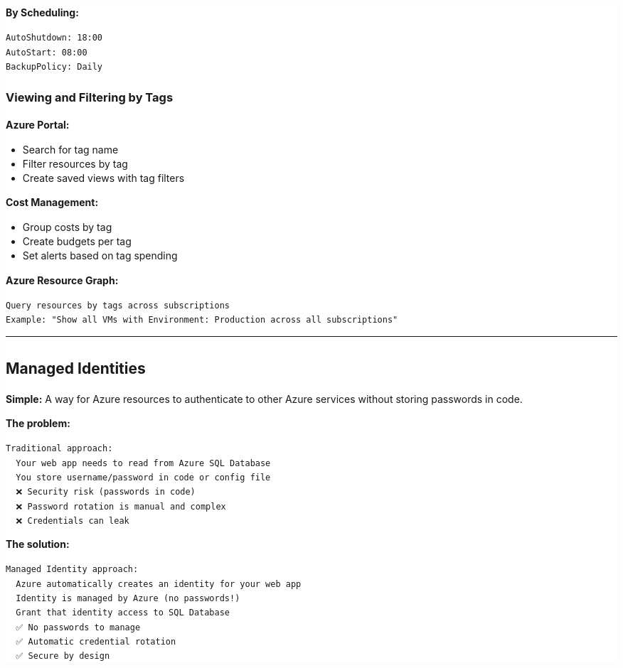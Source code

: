 **By Scheduling:**

```
AutoShutdown: 18:00
AutoStart: 08:00
BackupPolicy: Daily
```

### Viewing and Filtering by Tags

**Azure Portal:**

- Search for tag name
- Filter resources by tag
- Create saved views with tag filters

**Cost Management:**

- Group costs by tag
- Create budgets per tag
- Set alerts based on tag spending

**Azure Resource Graph:**

```
Query resources by tags across subscriptions
Example: "Show all VMs with Environment: Production across all subscriptions"
```

---

## Managed Identities

**Simple:** A way for Azure resources to authenticate to other Azure services without storing passwords in code.

**The problem:**

```
Traditional approach:
  Your web app needs to read from Azure SQL Database
  You store username/password in code or config file
  ❌ Security risk (passwords in code)
  ❌ Password rotation is manual and complex
  ❌ Credentials can leak
```

**The solution:**

```
Managed Identity approach:
  Azure automatically creates an identity for your web app
  Identity is managed by Azure (no passwords!)
  Grant that identity access to SQL Database
  ✅ No passwords to manage
  ✅ Automatic credential rotation
  ✅ Secure by design
```
